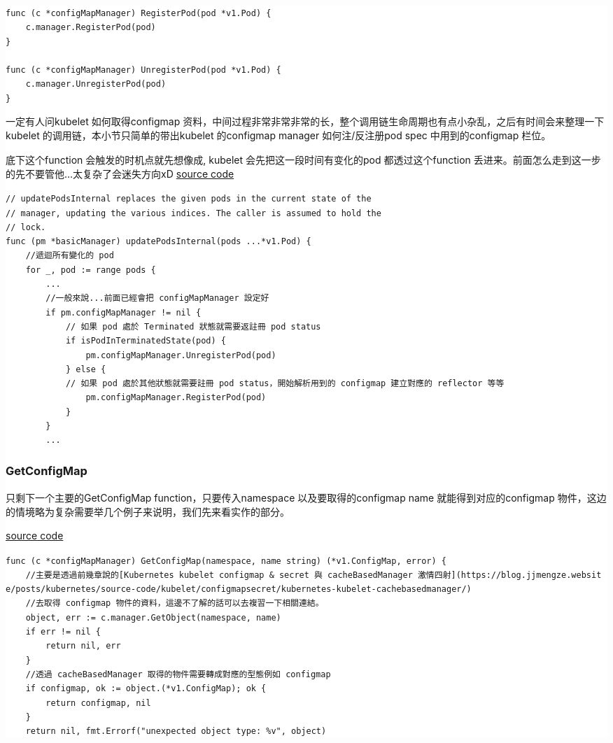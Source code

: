 ```
func (c *configMapManager) RegisterPod(pod *v1.Pod) {
	c.manager.RegisterPod(pod)
}

func (c *configMapManager) UnregisterPod(pod *v1.Pod) {
	c.manager.UnregisterPod(pod)
}

```



一定有人问kubelet 如何取得configmap 资料，中间过程非常非常非常的长，整个调用链生命周期也有点小杂乱，之后有时间会来整理一下kubelet 的调用链，本小节只简单的带出kubelet 的configmap manager 如何注/反注册pod spec 中用到的configmap 栏位。

底下这个function 会触发的时机点就先想像成, kubelet 会先把这一段时间有变化的pod 都透过这个function 丢进来。前面怎么走到这一步的先不要管他…太复杂了会迷失方向xD
[source code](https://blog-jjmengze-website.translate.goog/posts/kubernetes/source-code/kubelet/configmapsecret/kubernetes-kubelet-configmap-overlay/pkg/kubelet/pod/pod_manager.go?_x_tr_sl=zh-TW&_x_tr_tl=zh-CN&_x_tr_hl=zh-CN&_x_tr_pto=sc)

```
// updatePodsInternal replaces the given pods in the current state of the
// manager, updating the various indices. The caller is assumed to hold the
// lock.
func (pm *basicManager) updatePodsInternal(pods ...*v1.Pod) {
	//遞迴所有變化的 pod
	for _, pod := range pods {
		...
		//一般來說...前面已經會把 configMapManager 設定好
		if pm.configMapManager != nil {
			// 如果 pod 處於 Terminated 狀態就需要返註冊 pod status 
			if isPodInTerminatedState(pod) {
				pm.configMapManager.UnregisterPod(pod)
			} else {
			// 如果 pod 處於其他狀態就需要註冊 pod status，開始解析用到的 configmap 建立對應的 reflector 等等 
				pm.configMapManager.RegisterPod(pod)
			}
		}
        ...

```



### GetConfigMap

只剩下一个主要的GetConfigMap function，只要传入namespace 以及要取得的configmap name 就能得到对应的configmap 物件，这边的情境略为复杂需要举几个例子来说明，我们先来看实作的部分。

[source code](https://blog-jjmengze-website.translate.goog/posts/kubernetes/source-code/kubelet/configmapsecret/kubernetes-kubelet-configmap-overlay/pkg/kubelet/configmap/configmap_manager.go?_x_tr_sl=zh-TW&_x_tr_tl=zh-CN&_x_tr_hl=zh-CN&_x_tr_pto=sc)

```
func (c *configMapManager) GetConfigMap(namespace, name string) (*v1.ConfigMap, error) {
	//主要是透過前幾章說的[Kubernetes kubelet configmap & secret 與 cacheBasedManager 激情四射](https://blog.jjmengze.website/posts/kubernetes/source-code/kubelet/configmapsecret/kubernetes-kubelet-cachebasedmanager/) 
	//去取得 configmap 物件的資料，這邊不了解的話可以去複習一下相關連結。
	object, err := c.manager.GetObject(namespace, name)
	if err != nil {
		return nil, err
	}
	//透過 cacheBasedManager 取得的物件需要轉成對應的型態例如 configmap
	if configmap, ok := object.(*v1.ConfigMap); ok {
		return configmap, nil
	}
	return nil, fmt.Errorf("unexpected object type: %v", object)
```